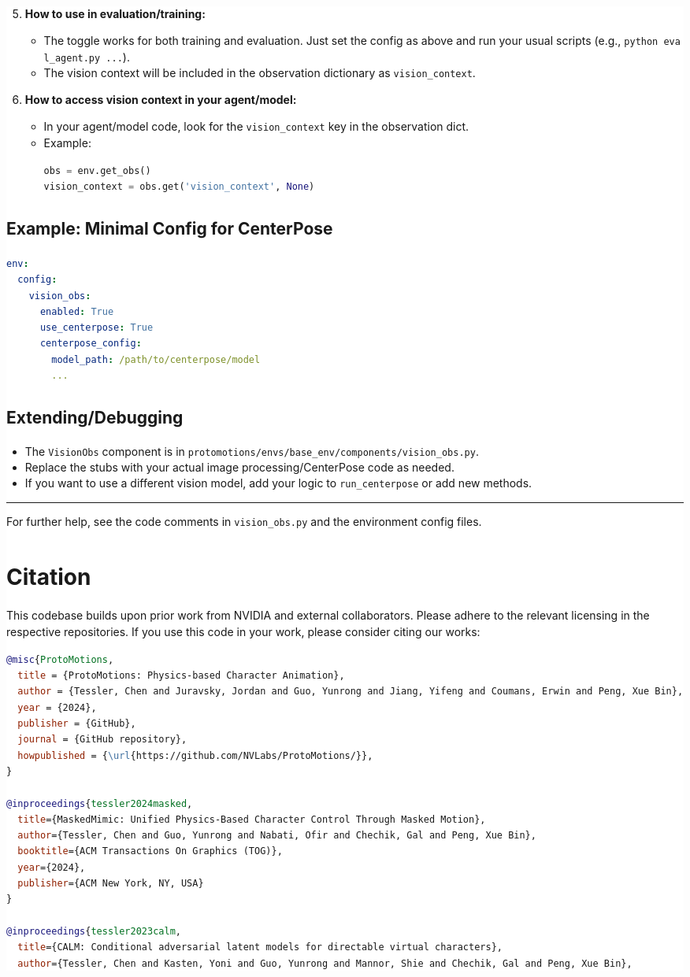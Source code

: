 5. **How to use in evaluation/training:**
   - The toggle works for both training and evaluation. Just set the config as above and run your usual scripts (e.g., `python eval_agent.py ...`).
   - The vision context will be included in the observation dictionary as `vision_context`.

6. **How to access vision context in your agent/model:**
   - In your agent/model code, look for the `vision_context` key in the observation dict.
   - Example:
     ```python
     obs = env.get_obs()
     vision_context = obs.get('vision_context', None)
     ```

## Example: Minimal Config for CenterPose

```yaml
env:
  config:
    vision_obs:
      enabled: True
      use_centerpose: True
      centerpose_config:
        model_path: /path/to/centerpose/model
        ...
```

## Extending/Debugging
- The `VisionObs` component is in `protomotions/envs/base_env/components/vision_obs.py`.
- Replace the stubs with your actual image processing/CenterPose code as needed.
- If you want to use a different vision model, add your logic to `run_centerpose` or add new methods.

---

For further help, see the code comments in `vision_obs.py` and the environment config files.

# Citation

This codebase builds upon prior work from NVIDIA and external collaborators. Please adhere to the relevant licensing in the respective repositories.
If you use this code in your work, please consider citing our works:
```bibtex
@misc{ProtoMotions,
  title = {ProtoMotions: Physics-based Character Animation},
  author = {Tessler, Chen and Juravsky, Jordan and Guo, Yunrong and Jiang, Yifeng and Coumans, Erwin and Peng, Xue Bin},
  year = {2024},
  publisher = {GitHub},
  journal = {GitHub repository},
  howpublished = {\url{https://github.com/NVLabs/ProtoMotions/}},
}

@inproceedings{tessler2024masked,
  title={MaskedMimic: Unified Physics-Based Character Control Through Masked Motion},
  author={Tessler, Chen and Guo, Yunrong and Nabati, Ofir and Chechik, Gal and Peng, Xue Bin},
  booktitle={ACM Transactions On Graphics (TOG)},
  year={2024},
  publisher={ACM New York, NY, USA}
}

@inproceedings{tessler2023calm,
  title={CALM: Conditional adversarial latent models for directable virtual characters},
  author={Tessler, Chen and Kasten, Yoni and Guo, Yunrong and Mannor, Shie and Chechik, Gal and Peng, Xue Bin},
```